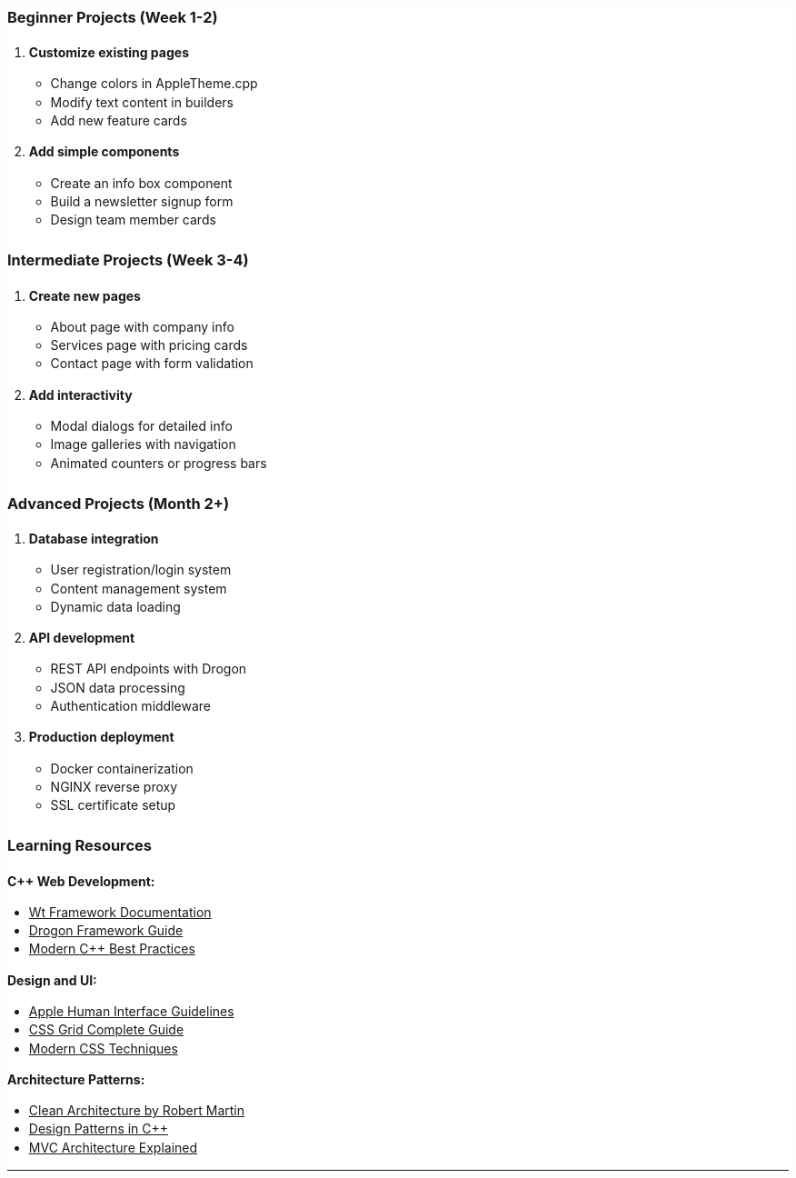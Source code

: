 ### Beginner Projects (Week 1-2)
1. **Customize existing pages**
   - Change colors in AppleTheme.cpp
   - Modify text content in builders
   - Add new feature cards

2. **Add simple components**
   - Create an info box component
   - Build a newsletter signup form
   - Design team member cards

### Intermediate Projects (Week 3-4)
1. **Create new pages**
   - About page with company info
   - Services page with pricing cards
   - Contact page with form validation

2. **Add interactivity**
   - Modal dialogs for detailed info
   - Image galleries with navigation
   - Animated counters or progress bars

### Advanced Projects (Month 2+)
1. **Database integration**
   - User registration/login system
   - Content management system
   - Dynamic data loading

2. **API development**
   - REST API endpoints with Drogon
   - JSON data processing
   - Authentication middleware

3. **Production deployment**
   - Docker containerization
   - NGINX reverse proxy
   - SSL certificate setup

### Learning Resources

**C++ Web Development:**
- [Wt Framework Documentation](https://webtoolkit.eu/wt/documentation)
- [Drogon Framework Guide](https://github.com/drogonframework/drogon)
- [Modern C++ Best Practices](https://github.com/cpp-best-practices/cppbestpractices)

**Design and UI:**
- [Apple Human Interface Guidelines](https://developer.apple.com/design/human-interface-guidelines/)
- [CSS Grid Complete Guide](https://css-tricks.com/snippets/css/complete-guide-grid/)
- [Modern CSS Techniques](https://web.dev/learn/css/)

**Architecture Patterns:**
- [Clean Architecture by Robert Martin](https://blog.cleancoder.com/uncle-bob/2012/08/13/the-clean-architecture.html)
- [Design Patterns in C++](https://refactoring.guru/design-patterns/cpp)
- [MVC Architecture Explained](https://developer.mozilla.org/en-US/docs/Glossary/MVC)

---